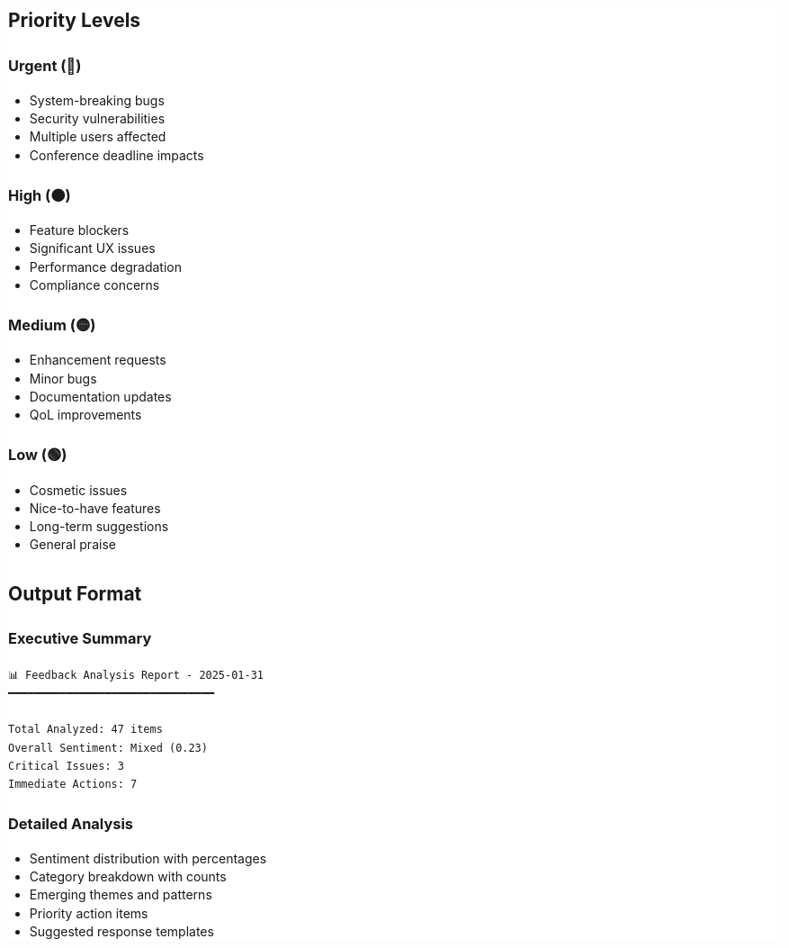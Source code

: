 ## Priority Levels

### Urgent (🔴)

- System-breaking bugs
- Security vulnerabilities
- Multiple users affected
- Conference deadline impacts

### High (🟠)

- Feature blockers
- Significant UX issues
- Performance degradation
- Compliance concerns

### Medium (🟡)

- Enhancement requests
- Minor bugs
- Documentation updates
- QoL improvements

### Low (🟢)

- Cosmetic issues
- Nice-to-have features
- Long-term suggestions
- General praise

## Output Format

### Executive Summary

```markdown
📊 Feedback Analysis Report - 2025-01-31
━━━━━━━━━━━━━━━━━━━━━━━━━━━━━━━━

Total Analyzed: 47 items
Overall Sentiment: Mixed (0.23)
Critical Issues: 3
Immediate Actions: 7
```

### Detailed Analysis

- Sentiment distribution with percentages
- Category breakdown with counts
- Emerging themes and patterns
- Priority action items
- Suggested response templates
